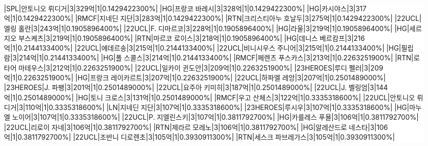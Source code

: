 |SPL|안토니오 뤼디거|3|329억|1|0.1429422300%|
|HG|프랑코 바레시|3|328억|1|0.1429422300%|
|HG|카시야스|3|317억|1|0.1429422300%|
|RMCF|지네딘 지단|3|283억|1|0.1429422300%|
|RTN|크리스티아누 호날두|3|275억|1|0.1429422300%|
|22UCL|엘링 홀란|3|243억|1|0.1905896400%|
|22UCL|F. 디마르코|3|228억|1|0.1905896400%|
|HG|라울|3|219억|1|0.1905896400%|
|HG|세르지오 부스케츠|3|219억|1|0.1905896400%|
|RTN|마르코 로이스|3|218억|1|0.1905896400%|
|HG|데니스 베르캄프|3|216억|1|0.2144133400%|
|22UCL|에데르송|3|215억|1|0.2144133400%|
|22UCL|비니시우스 주니어|3|215억|1|0.2144133400%|
|HG|필립 람|3|214억|1|0.2144133400%|
|HG|폴 스콜스|3|214억|1|0.2144133400%|
|RMCF|페렌츠 푸스카스|3|213억|1|0.2263251900%|
|RTN|로타어 마테우스|3|212억|1|0.2263251900%|
|22UCL|일카이 귄도안|3|209억|1|0.2263251900%|
|23HEROES|루디 펠러|3|209억|1|0.2263251900%|
|HG|프랑크 레이카르트|3|207억|1|0.2263251900%|
|22UCL|하파엘 레앙|3|207억|1|0.2501489000%|
|23HEROES|J. 파팽|3|201억|1|0.2501489000%|
|22UCL|요주아 키미히|3|187억|1|0.2501489000%|
|22UCL|J. 벨링엄|3|144억|1|0.2501489000%|
|HG|토니 크로스|3|131억|1|0.2501489000%|
|RMCF|우고 산체스|3|122억|1|0.3335318600%|
|22UCL|안토니오 뤼디거|3|110억|1|0.3335318600%|
|LN|지네딘 지단|3|107억|1|0.3335318600%|
|23HEROES|루시우|3|107억|1|0.3335318600%|
|HG|마누엘 노이어|3|107억|1|0.3335318600%|
|22UCL|P. 지엘린스키|3|107억|1|0.3811792700%|
|HG|카를레스 푸욜|3|106억|1|0.3811792700%|
|22UCL|리로이 자네|3|106억|1|0.3811792700%|
|RTN|제라르 모레노|3|106억|1|0.3811792700%|
|HG|알레산드로 네스타|3|106억|1|0.3811792700%|
|22UCL|조반니 디로렌초|3|105억|1|0.3930911300%|
|RTN|세스크 파브레가스|3|105억|1|0.3930911300%|